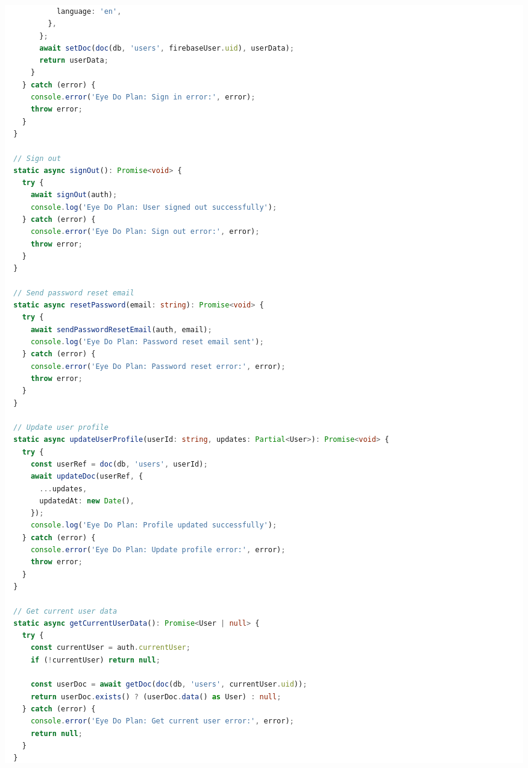 ```typescript
            language: 'en',
          },
        };
        await setDoc(doc(db, 'users', firebaseUser.uid), userData);
        return userData;
      }
    } catch (error) {
      console.error('Eye Do Plan: Sign in error:', error);
      throw error;
    }
  }

  // Sign out
  static async signOut(): Promise<void> {
    try {
      await signOut(auth);
      console.log('Eye Do Plan: User signed out successfully');
    } catch (error) {
      console.error('Eye Do Plan: Sign out error:', error);
      throw error;
    }
  }

  // Send password reset email
  static async resetPassword(email: string): Promise<void> {
    try {
      await sendPasswordResetEmail(auth, email);
      console.log('Eye Do Plan: Password reset email sent');
    } catch (error) {
      console.error('Eye Do Plan: Password reset error:', error);
      throw error;
    }
  }

  // Update user profile
  static async updateUserProfile(userId: string, updates: Partial<User>): Promise<void> {
    try {
      const userRef = doc(db, 'users', userId);
      await updateDoc(userRef, {
        ...updates,
        updatedAt: new Date(),
      });
      console.log('Eye Do Plan: Profile updated successfully');
    } catch (error) {
      console.error('Eye Do Plan: Update profile error:', error);
      throw error;
    }
  }

  // Get current user data
  static async getCurrentUserData(): Promise<User | null> {
    try {
      const currentUser = auth.currentUser;
      if (!currentUser) return null;

      const userDoc = await getDoc(doc(db, 'users', currentUser.uid));
      return userDoc.exists() ? (userDoc.data() as User) : null;
    } catch (error) {
      console.error('Eye Do Plan: Get current user error:', error);
      return null;
    }
  }

```